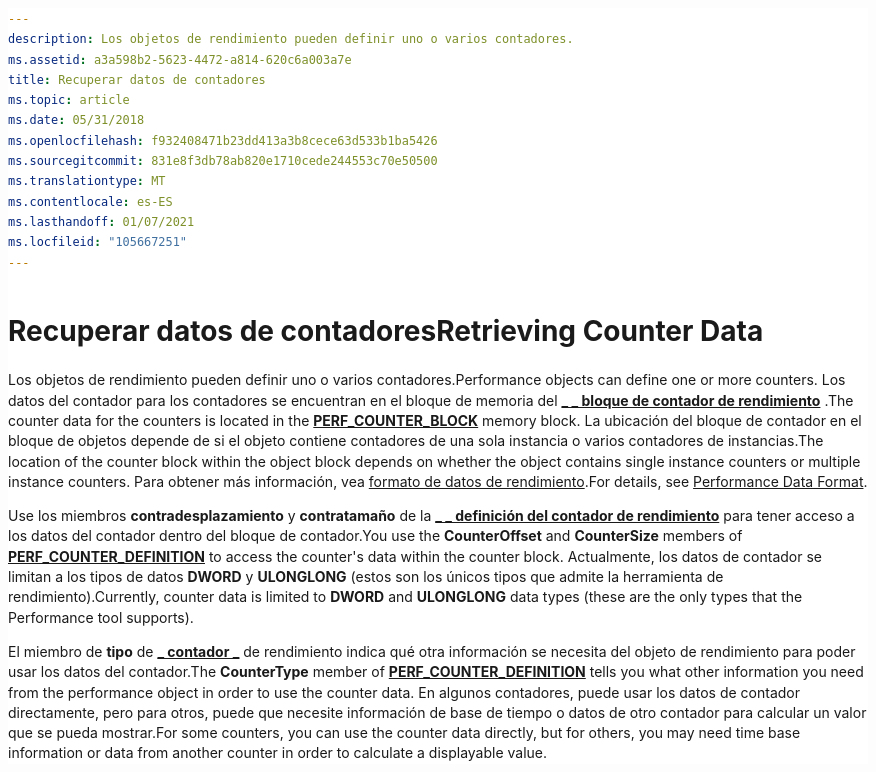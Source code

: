 ```yaml
---
description: Los objetos de rendimiento pueden definir uno o varios contadores.
ms.assetid: a3a598b2-5623-4472-a814-620c6a003a7e
title: Recuperar datos de contadores
ms.topic: article
ms.date: 05/31/2018
ms.openlocfilehash: f932408471b23dd413a3b8cece63d533b1ba5426
ms.sourcegitcommit: 831e8f3db78ab820e1710cede244553c70e50500
ms.translationtype: MT
ms.contentlocale: es-ES
ms.lasthandoff: 01/07/2021
ms.locfileid: "105667251"
---
```

# <a name="retrieving-counter-data"></a><span data-ttu-id="ba0fb-103">Recuperar datos de contadores</span><span class="sxs-lookup"><span data-stu-id="ba0fb-103">Retrieving Counter Data</span></span>

<span data-ttu-id="ba0fb-104">Los objetos de rendimiento pueden definir uno o varios contadores.</span><span class="sxs-lookup"><span data-stu-id="ba0fb-104">Performance objects can define one or more counters.</span></span> <span data-ttu-id="ba0fb-105">Los datos del contador para los contadores se encuentran en el bloque de memoria del [**\_ \_ bloque de contador de rendimiento**](/windows/desktop/api/Winperf/ns-winperf-perf_counter_block) .</span><span class="sxs-lookup"><span data-stu-id="ba0fb-105">The counter data for the counters is located in the [**PERF\_COUNTER\_BLOCK**](/windows/desktop/api/Winperf/ns-winperf-perf_counter_block) memory block.</span></span> <span data-ttu-id="ba0fb-106">La ubicación del bloque de contador en el bloque de objetos depende de si el objeto contiene contadores de una sola instancia o varios contadores de instancias.</span><span class="sxs-lookup"><span data-stu-id="ba0fb-106">The location of the counter block within the object block depends on whether the object contains single instance counters or multiple instance counters.</span></span> <span data-ttu-id="ba0fb-107">Para obtener más información, vea [formato de datos de rendimiento](performance-data-format.md).</span><span class="sxs-lookup"><span data-stu-id="ba0fb-107">For details, see [Performance Data Format](performance-data-format.md).</span></span>

<span data-ttu-id="ba0fb-108">Use los miembros **contradesplazamiento** y **contratamaño** de la [**\_ \_ definición del contador de rendimiento**](/windows/desktop/api/Winperf/ns-winperf-perf_counter_definition) para tener acceso a los datos del contador dentro del bloque de contador.</span><span class="sxs-lookup"><span data-stu-id="ba0fb-108">You use the **CounterOffset** and **CounterSize** members of [**PERF\_COUNTER\_DEFINITION**](/windows/desktop/api/Winperf/ns-winperf-perf_counter_definition) to access the counter's data within the counter block.</span></span> <span data-ttu-id="ba0fb-109">Actualmente, los datos de contador se limitan a los tipos de datos **DWORD** y **ULONGLONG** (estos son los únicos tipos que admite la herramienta de rendimiento).</span><span class="sxs-lookup"><span data-stu-id="ba0fb-109">Currently, counter data is limited to **DWORD** and **ULONGLONG** data types (these are the only types that the Performance tool supports).</span></span>

<span data-ttu-id="ba0fb-110">El miembro de **tipo** de [**\_ contador \_**](/windows/desktop/api/Winperf/ns-winperf-perf_counter_definition) de rendimiento indica qué otra información se necesita del objeto de rendimiento para poder usar los datos del contador.</span><span class="sxs-lookup"><span data-stu-id="ba0fb-110">The **CounterType** member of [**PERF\_COUNTER\_DEFINITION**](/windows/desktop/api/Winperf/ns-winperf-perf_counter_definition) tells you what other information you need from the performance object in order to use the counter data.</span></span> <span data-ttu-id="ba0fb-111">En algunos contadores, puede usar los datos de contador directamente, pero para otros, puede que necesite información de base de tiempo o datos de otro contador para calcular un valor que se pueda mostrar.</span><span class="sxs-lookup"><span data-stu-id="ba0fb-111">For some counters, you can use the counter data directly, but for others, you may need time base information or data from another counter in order to calculate a displayable value.</span></span>
